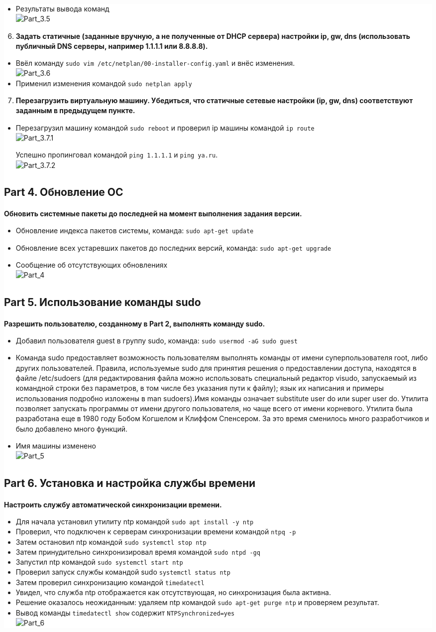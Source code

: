 * Результаты вывода команд  
![Part_3.5](Screenshots/Part_3.5.jpg)  

6. **Задать статичные (заданные вручную, а не полученные от DHCP сервера) настройки ip, gw, dns (использовать публичный DNS серверы, например 1.1.1.1 или 8.8.8.8).**  

* Ввёл команду `sudo vim /etc/netplan/00-installer-config.yaml` и внёс изменения.  
 ![Part_3.6](Screenshots/Part_3.6.jpg)  
* Применил изменения командой `sudo netplan apply`  
7. **Перезагрузить виртуальную машину. Убедиться, что статичные сетевые настройки (ip, gw, dns) соответствуют заданным в предыдущем пункте.**  
* Перезагрузил машину командой `sudo reboot` и проверил ip машины командой `ip route`  
![Part_3.7.1](Screenshots/Part_3.7.1.jpg)  

  Успешно пропинговал командой `ping 1.1.1.1` и `ping ya.ru`.  
![Part_3.7.2](Screenshots/Part_3.7.2.jpg)  

##   Part 4. Обновление ОС  
**Обновить системные пакеты до последней на момент выполнения задания версии.**  

* Обновление индекса пакетов системы, команда: `sudo apt-get update`  
* Обновление всех устаревших пакетов до последних версий, команда: `sudo apt-get upgrade`  

* Cообщение об отсутствующих обновлениях  
![Part_4](Screenshots/Part_4.jpg)  

## Part 5. Использование команды sudo  
**Разрешить пользователю, созданному в Part 2, выполнять команду sudo.**  
* Добавил пользователя guest в группу sudo, команда: `sudo usermod -aG sudo guest`  

* Команда sudo предоставляет возможность пользователям выполнять команды от имени суперпользователя root, либо других пользователей. Правила, используемые sudo для принятия решения о предоставлении доступа, находятся в файле /etc/sudoers (для редактирования файла можно использовать специальный редактор visudo, запускаемый из командной строки без параметров, в том числе без указания пути к файлу); язык их написания и примеры использования подробно изложены в man sudoers).Имя команды означает substitute user do или super user do. Утилита позволяет запускать программы от имени другого пользователя, но чаще всего от имени корневого. Утилита была разработана еще в 1980 году Бобом Когшелом и Клиффом Спенсером. За это время сменилось много разработчиков и было добавлено много функций.  
* Имя машины изменено  
![Part_5](Screenshots/Part_5.jpg)  

##   Part 6. Установка и настройка службы времени  
**Настроить службу автоматической синхронизации времени.**  
* Для начала установил утилиту ntp командой `sudo apt install -y ntp`  
* Проверил, что подключен к серверам синхронизации времени командой `ntpq -p`  
* Затем остановил ntp командой `sudo systemctl stop ntp`  
* Затем принудительно синхронизировал время командой `sudo ntpd -gq`  
* Запустил ntp командой `sudo systemctl start ntp`  
* Проверил запуск службы командой sudo `systemctl status ntp`  
* Затем проверил синхронизацию командой `timedatectl`  
* Увидел, что служба ntp отображается как отсутствующая, но синхронизация была активна.  
* Решение оказалось неожиданным: удаляем ntp командой `sudo apt-get purge ntp` и проверяем результат.  
* Вывод команды `timedatectl show` содержит `NTPSynchronized=yes`  
![Part_6](Screenshots/Part_6.jpg)  
